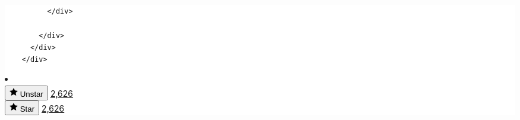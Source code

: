               </div>

            </div>
          </div>
        </div>
</form>
  </li>

  <li>
      <div class="js-toggler-container js-social-container starring-container ">
    <!-- '"` --><!-- </textarea></xmp> --></option></form><form accept-charset="UTF-8" action="/youth5201314/banner/unstar" class="starred" data-remote="true" method="post"><div style="margin:0;padding:0;display:inline"><input name="utf8" type="hidden" value="&#x2713;" /><input name="authenticity_token" type="hidden" value="/GJycIB8+9yjtANDw0neJ0mRwuUUCYVau5yw/628a7TX44VEMvge7VkLwCr1yvaGQIxxlMJJ/dPoCvnsoqS9aw==" /></div>
      <button
        type="submit"
        class="btn btn-sm btn-with-count js-toggler-target"
        aria-label="Unstar this repository" title="Unstar youth5201314/banner"
        data-ga-click="Repository, click unstar button, action:blob#show; text:Unstar">
        <svg aria-hidden="true" class="octicon octicon-star" height="16" version="1.1" viewBox="0 0 14 16" width="14"><path fill-rule="evenodd" d="M14 6l-4.9-.64L7 1 4.9 5.36 0 6l3.6 3.26L2.67 14 7 11.67 11.33 14l-.93-4.74z"/></svg>
        Unstar
      </button>
        <a class="social-count js-social-count" href="/youth5201314/banner/stargazers"
           aria-label="2626 users starred this repository">
          2,626
        </a>
</form>
    <!-- '"` --><!-- </textarea></xmp> --></option></form><form accept-charset="UTF-8" action="/youth5201314/banner/star" class="unstarred" data-remote="true" method="post"><div style="margin:0;padding:0;display:inline"><input name="utf8" type="hidden" value="&#x2713;" /><input name="authenticity_token" type="hidden" value="gsnEgJ+6TE7uBLZLxmy+kSTtgx+yU4ACWoAi5tZR/yyTTdHnoXBzMH6Esjr4vruyMB5qks9518tYxzLCxnbrjQ==" /></div>
      <button
        type="submit"
        class="btn btn-sm btn-with-count js-toggler-target"
        aria-label="Star this repository" title="Star youth5201314/banner"
        data-ga-click="Repository, click star button, action:blob#show; text:Star">
        <svg aria-hidden="true" class="octicon octicon-star" height="16" version="1.1" viewBox="0 0 14 16" width="14"><path fill-rule="evenodd" d="M14 6l-4.9-.64L7 1 4.9 5.36 0 6l3.6 3.26L2.67 14 7 11.67 11.33 14l-.93-4.74z"/></svg>
        Star
      </button>
        <a class="social-count js-social-count" href="/youth5201314/banner/stargazers"
           aria-label="2626 users starred this repository">
          2,626
        </a>
</form>  </div>

  </li>

